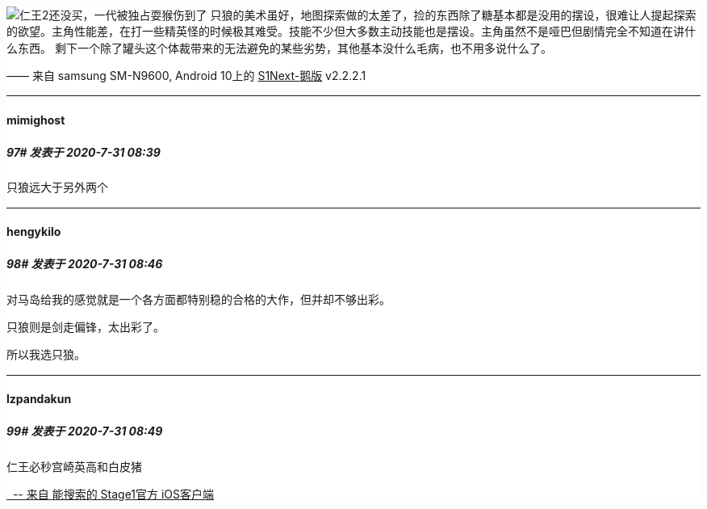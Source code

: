

<img src="https://static.saraba1st.com/image/smiley/face2017/044.png" referrerpolicy="no-referrer">仁王2还没买，一代被独占耍猴伤到了
只狼的美术虽好，地图探索做的太差了，捡的东西除了糖基本都是没用的摆设，很难让人提起探索的欲望。主角性能差，在打一些精英怪的时候极其难受。技能不少但大多数主动技能也是摆设。主角虽然不是哑巴但剧情完全不知道在讲什么东西。
剩下一个除了罐头这个体裁带来的无法避免的某些劣势，其他基本没什么毛病，也不用多说什么了。

—— 来自 samsung SM-N9600, Android 10上的 [S1Next-鹅版](https://github.com/ykrank/S1-Next/releases) v2.2.2.1







*****

####  mimighost  
##### 97#       发表于 2020-7-31 08:39




只狼远大于另外两个







*****

####  hengykilo  
##### 98#       发表于 2020-7-31 08:46




对马岛给我的感觉就是一个各方面都特别稳的合格的大作，但并却不够出彩。

只狼则是剑走偏锋，太出彩了。


所以我选只狼。







*****

####  lzpandakun  
##### 99#       发表于 2020-7-31 08:49




仁王必秒宫崎英高和白皮猪

[  -- 来自 能搜索的 Stage1官方 iOS客户端](https://itunes.apple.com/fi/app/saraba1st/id1221237470?mt=8)




